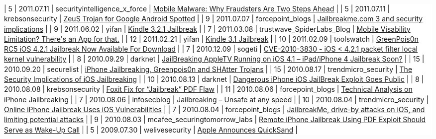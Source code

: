 | 5 | 2011.07.11 | securityintelligence_x_force | [Mobile Malware: Why Fraudsters Are Two Steps Ahead](https://securityintelligence.com/mobile-malware-why-fraudsters-are-two-steps-ahead/) |
| 5 | 2011.07.11 | krebsonsecurity | [ZeuS Trojan for Google Android Spotted](https://krebsonsecurity.com/2011/07/zeus-trojan-for-google-android-spotted/) |
| 9 | 2011.07.07 | forcepoint_blogs | [Jailbreakme.com 3 and security implications](https://www.forcepoint.com/blog/security-labs/jailbreakmecom-3-and-security-implications) |
| 9 | 2011.06.02 | yifan | [Kindle 3.2.1 Jailbreak](http://yifan.lu/2011/06/02/kindle-3-2-1-jailbreak/) |
| 7 | 2011.03.08 | trustwave_SpiderLabs_Blog | [Mobile Visability Limitation? There's an App for that.](https://www.trustwave.com/Resources/SpiderLabs-Blog/Mobile-Visability-Limitation--There-s-an-App-for-that-/) |
| 12 | 2011.02.21 | yifan | [Kindle 3.1 Jailbreak](http://yifan.lu/2011/02/21/kindle-3-1-jailbreak/) |
| 10 | 2011.02.09 | toolswatch | [GreenPois0n RC5 iOS 4.2.1 Jailbreak Now Available For Download](http://www.toolswatch.org/2011/02/greenpois0n-rc5-ios-4-2-1-jailbreak-now-available-for-download/) |
| 7 | 2010.12.09 | sogeti | [CVE-2010-3830 - iOS < 4.2.1 packet filter local kernel vulnerability](http://esec-lab.sogeti.com/posts/2010/12/09/cve-2010-3830-ios-421-packet-filter-local-kernel-vulnerability.html) |
| 8 | 2010.09.29 | darknet | [JailBreaking AppleTV Running on iOS 4.1 – iPad/iPhone 4 Jailbreak Soon?](https://www.darknet.org.uk/2010/09/jailbreaking-appletv-running-on-ios-4-1-ipadiphone-4-jailbreak-soon/) |
| 15 | 2010.09.20 | securelist | [iPhone Jailbreaking, Greenpois0n and SHAtter Trojans](https://securelist.com/iphone-jailbreaking-greenpois0n-and-shatter-trojans/29748/) |
| 15 | 2010.08.17 | trendmicro_security | [The Security Implications of iOS Jailbreaking](https://blog.trendmicro.com/trendlabs-security-intelligence/the-security-implications-of-ios-jailbreaking/) |
| 10 | 2010.08.13 | darknet | [Dangerous iPhone iOS JailBreak Exploit Goes Public](https://www.darknet.org.uk/2010/08/dangerous-iphone-ios-jailbreak-exploit-goes-public/) |
| 8 | 2010.08.08 | krebsonsecurity | [Foxit Fix for “Jailbreak” PDF Flaw](https://krebsonsecurity.com/2010/08/foxit-fix-for-jailbreak-pdf-flaw/) |
| 11 | 2010.08.06 | forcepoint_blogs | [Technical Analysis on iPhone Jailbreaking](https://www.forcepoint.com/blog/security-labs/technical-analysis-iphone-jailbreaking) |
| 7 | 2010.08.06 | infosecblog | [Jailbreaking – Unsafe at any speed](https://www.infosecblog.org/2010/08/jailbreaking-unsafe-at-any-speed/) |
| 10 | 2010.08.04 | trendmicro_security | [Online iPhone Jailbreak Uses iOS Vulnerabilities](https://blog.trendmicro.com/trendlabs-security-intelligence/online-iphone-jailbreak-uses-ios-vulnerabilities/) |
| 7 | 2010.08.04 | forcepoint_blogs | [JailbreakMe, drive-by attacks on iOS, and limiting potential attacks](https://www.forcepoint.com/blog/security-labs/jailbreakme-drive-attacks-ios-and-limiting-potential-attacks) |
| 9 | 2010.08.03 | mcafee_securingtomorrow_labs | [Remote iPhone Jailbreak Using PDF Exploit Should Serve as Wake-Up Call](https://securingtomorrow.mcafee.com/mcafee-labs/remote-iphone-jailbreak-using-pdf-exploit-should-serve-as-wake-up-call/) |
| 5 | 2009.07.30 | welivesecurity | [Apple Announces QuickSand](https://www.welivesecurity.com/2009/07/30/apple-announces-quicksand/) |
